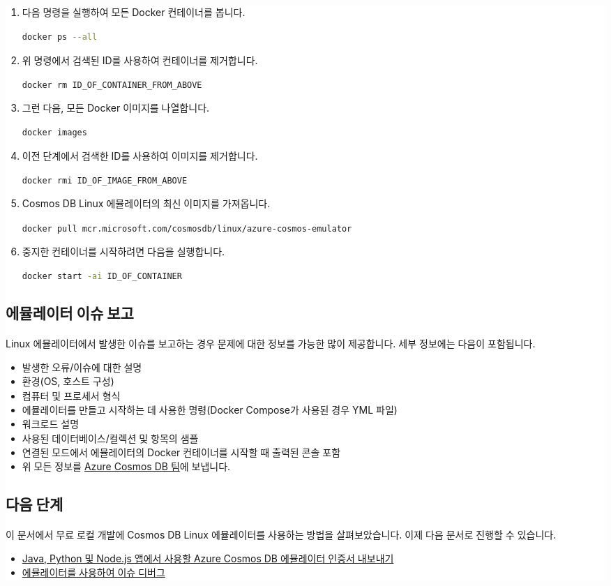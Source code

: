 1. 다음 명령을 실행하여 모든 Docker 컨테이너를 봅니다.

   ```bash
   docker ps --all
   ```

1. 위 명령에서 검색된 ID를 사용하여 컨테이너를 제거합니다.

   ```bash
   docker rm ID_OF_CONTAINER_FROM_ABOVE
   ```

1. 그런 다음, 모든 Docker 이미지를 나열합니다.

   ```bash
   docker images
   ```

1. 이전 단계에서 검색한 ID를 사용하여 이미지를 제거합니다.

   ```bash
   docker rmi ID_OF_IMAGE_FROM_ABOVE
   ```

1. Cosmos DB Linux 에뮬레이터의 최신 이미지를 가져옵니다.

   ```bash
   docker pull mcr.microsoft.com/cosmosdb/linux/azure-cosmos-emulator
   ```

1. 중지한 컨테이너를 시작하려면 다음을 실행합니다.

   ```bash
   docker start -ai ID_OF_CONTAINER
   ```

## <a name="report-an-emulator-issue"></a>에뮬레이터 이슈 보고

Linux 에뮬레이터에서 발생한 이슈를 보고하는 경우 문제에 대한 정보를 가능한 많이 제공합니다. 세부 정보에는 다음이 포함됩니다.

- 발생한 오류/이슈에 대한 설명
- 환경(OS, 호스트 구성)
- 컴퓨터 및 프로세서 형식
- 에뮬레이터를 만들고 시작하는 데 사용한 명령(Docker Compose가 사용된 경우 YML 파일)
- 워크로드 설명
- 사용된 데이터베이스/컬렉션 및 항목의 샘플
- 연결된 모드에서 에뮬레이터의 Docker 컨테이너를 시작할 때 출력된 콘솔 포함
- 위 모든 정보를 [Azure Cosmos DB 팀](mailto:cdbportalfeedback@microsoft.com)에 보냅니다.

## <a name="next-steps"></a>다음 단계

이 문서에서 무료 로컬 개발에 Cosmos DB Linux 에뮬레이터를 사용하는 방법을 살펴보았습니다. 이제 다음 문서로 진행할 수 있습니다.

- [Java, Python 및 Node.js 앱에서 사용할 Azure Cosmos DB 에뮬레이터 인증서 내보내기](local-emulator-export-ssl-certificates.md)
- [에뮬레이터를 사용하여 이슈 디버그](troubleshoot-local-emulator.md)
